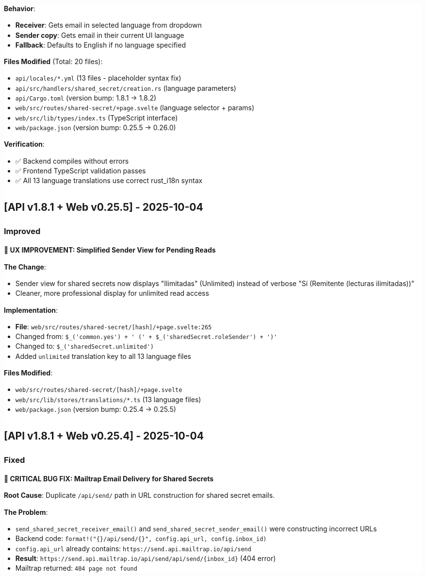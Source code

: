 **Behavior**:
- **Receiver**: Gets email in selected language from dropdown
- **Sender copy**: Gets email in their current UI language
- **Fallback**: Defaults to English if no language specified

**Files Modified** (Total: 20 files):
- `api/locales/*.yml` (13 files - placeholder syntax fix)
- `api/src/handlers/shared_secret/creation.rs` (language parameters)
- `api/Cargo.toml` (version bump: 1.8.1 → 1.8.2)
- `web/src/routes/shared-secret/+page.svelte` (language selector + params)
- `web/src/lib/types/index.ts` (TypeScript interface)
- `web/package.json` (version bump: 0.25.5 → 0.26.0)

**Verification**:
- ✅ Backend compiles without errors
- ✅ Frontend TypeScript validation passes
- ✅ All 13 language translations use correct rust_i18n syntax

## [API v1.8.1 + Web v0.25.5] - 2025-10-04

### Improved

**🎨 UX IMPROVEMENT: Simplified Sender View for Pending Reads**

**The Change**:
- Sender view for shared secrets now displays "Ilimitadas" (Unlimited) instead of verbose "Sí (Remitente (lecturas ilimitadas))"
- Cleaner, more professional display for unlimited read access

**Implementation**:
- **File**: `web/src/routes/shared-secret/[hash]/+page.svelte:265`
- Changed from: `$_('common.yes') + ' (' + $_('sharedSecret.roleSender') + ')'`
- Changed to: `$_('sharedSecret.unlimited')`
- Added `unlimited` translation key to all 13 language files

**Files Modified**:
- `web/src/routes/shared-secret/[hash]/+page.svelte`
- `web/src/lib/stores/translations/*.ts` (13 language files)
- `web/package.json` (version bump: 0.25.4 → 0.25.5)

## [API v1.8.1 + Web v0.25.4] - 2025-10-04

### Fixed

**🐛 CRITICAL BUG FIX: Mailtrap Email Delivery for Shared Secrets**

**Root Cause**: Duplicate `/api/send/` path in URL construction for shared secret emails.

**The Problem**:
- `send_shared_secret_receiver_email()` and `send_shared_secret_sender_email()` were constructing incorrect URLs
- Backend code: `format!("{}/api/send/{}", config.api_url, config.inbox_id)`
- `config.api_url` already contains: `https://send.api.mailtrap.io/api/send`
- **Result**: `https://send.api.mailtrap.io/api/send/api/send/{inbox_id}` (404 error)
- Mailtrap returned: `404 page not found`
